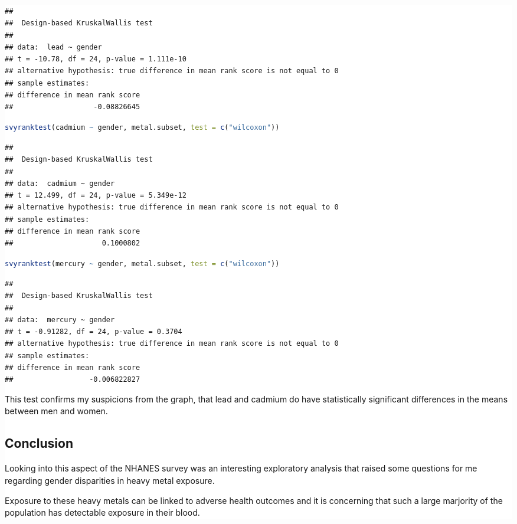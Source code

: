```
## 
## 	Design-based KruskalWallis test
## 
## data:  lead ~ gender
## t = -10.78, df = 24, p-value = 1.111e-10
## alternative hypothesis: true difference in mean rank score is not equal to 0
## sample estimates:
## difference in mean rank score 
##                   -0.08826645
```

```r
svyranktest(cadmium ~ gender, metal.subset, test = c("wilcoxon"))
```

```
## 
## 	Design-based KruskalWallis test
## 
## data:  cadmium ~ gender
## t = 12.499, df = 24, p-value = 5.349e-12
## alternative hypothesis: true difference in mean rank score is not equal to 0
## sample estimates:
## difference in mean rank score 
##                     0.1000802
```

```r
svyranktest(mercury ~ gender, metal.subset, test = c("wilcoxon"))
```

```
## 
## 	Design-based KruskalWallis test
## 
## data:  mercury ~ gender
## t = -0.91282, df = 24, p-value = 0.3704
## alternative hypothesis: true difference in mean rank score is not equal to 0
## sample estimates:
## difference in mean rank score 
##                  -0.006822827
```

This test confirms my suspicions from the graph, that lead and cadmium do have statistically significant differences in the means between men and women.

## Conclusion

Looking into this aspect of the NHANES survey was an interesting exploratory analysis that raised some questions for me regarding gender disparities in heavy metal exposure. 

Exposure to these heavy metals can be linked to adverse health outcomes and it is concerning that such a large marjority of the population has detectable exposure in their blood.
